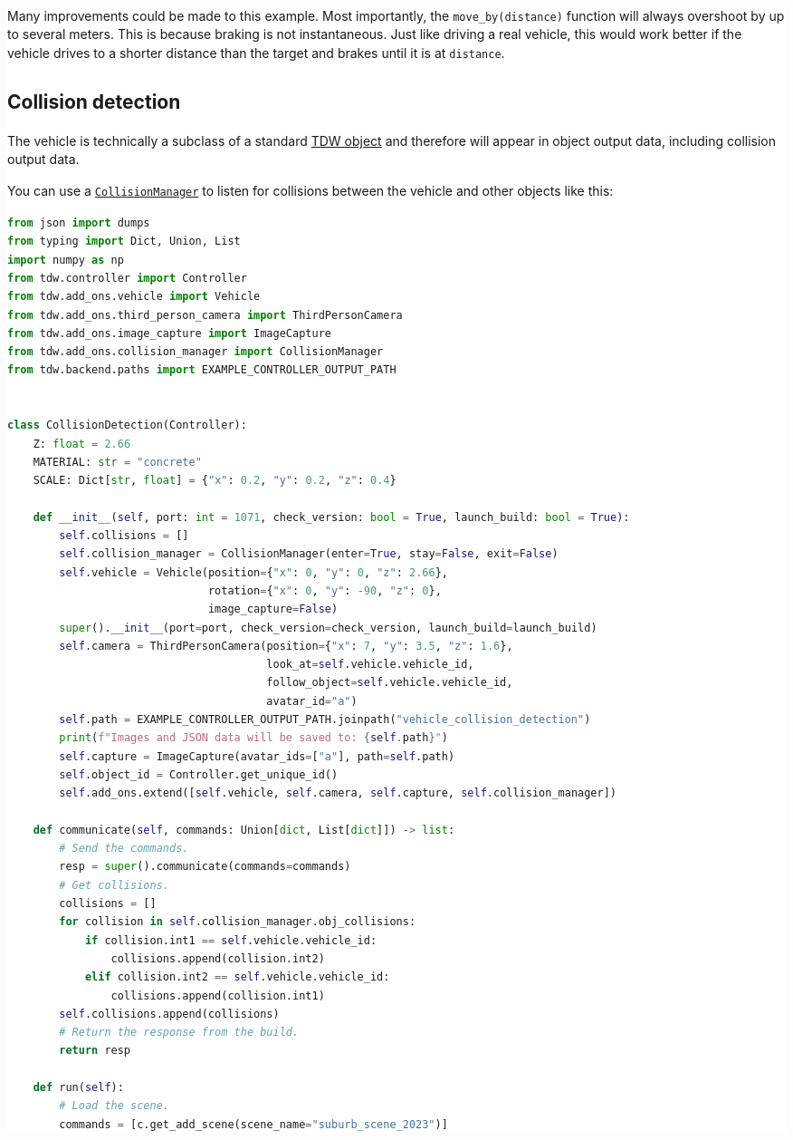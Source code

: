 Many improvements could be made to this example. Most importantly, the `move_by(distance)` function will always overshoot by up to several meters. This is because braking is not instantaneous. Just like driving a real vehicle, this would work better if the vehicle drives to a shorter distance than the target and brakes until it is at `distance`.

## Collision detection

The vehicle is technically a subclass of a standard [TDW object](../core_concepts/objects.md) and therefore will appear in object output data, including collision output data. 

You can use a [`CollisionManager`](../physx/collisions.md) to listen for collisions between the vehicle and other objects like this:

```python
from json import dumps
from typing import Dict, Union, List
import numpy as np
from tdw.controller import Controller
from tdw.add_ons.vehicle import Vehicle
from tdw.add_ons.third_person_camera import ThirdPersonCamera
from tdw.add_ons.image_capture import ImageCapture
from tdw.add_ons.collision_manager import CollisionManager
from tdw.backend.paths import EXAMPLE_CONTROLLER_OUTPUT_PATH


class CollisionDetection(Controller):
    Z: float = 2.66
    MATERIAL: str = "concrete"
    SCALE: Dict[str, float] = {"x": 0.2, "y": 0.2, "z": 0.4}

    def __init__(self, port: int = 1071, check_version: bool = True, launch_build: bool = True):
        self.collisions = []
        self.collision_manager = CollisionManager(enter=True, stay=False, exit=False)
        self.vehicle = Vehicle(position={"x": 0, "y": 0, "z": 2.66},
                               rotation={"x": 0, "y": -90, "z": 0},
                               image_capture=False)
        super().__init__(port=port, check_version=check_version, launch_build=launch_build)
        self.camera = ThirdPersonCamera(position={"x": 7, "y": 3.5, "z": 1.6},
                                        look_at=self.vehicle.vehicle_id,
                                        follow_object=self.vehicle.vehicle_id,
                                        avatar_id="a")
        self.path = EXAMPLE_CONTROLLER_OUTPUT_PATH.joinpath("vehicle_collision_detection")
        print(f"Images and JSON data will be saved to: {self.path}")
        self.capture = ImageCapture(avatar_ids=["a"], path=self.path)
        self.object_id = Controller.get_unique_id()
        self.add_ons.extend([self.vehicle, self.camera, self.capture, self.collision_manager])

    def communicate(self, commands: Union[dict, List[dict]]) -> list:
        # Send the commands.
        resp = super().communicate(commands=commands)
        # Get collisions.
        collisions = []
        for collision in self.collision_manager.obj_collisions:
            if collision.int1 == self.vehicle.vehicle_id:
                collisions.append(collision.int2)
            elif collision.int2 == self.vehicle.vehicle_id:
                collisions.append(collision.int1)
        self.collisions.append(collisions)
        # Return the response from the build.
        return resp

    def run(self):
        # Load the scene.
        commands = [c.get_add_scene(scene_name="suburb_scene_2023")]
```